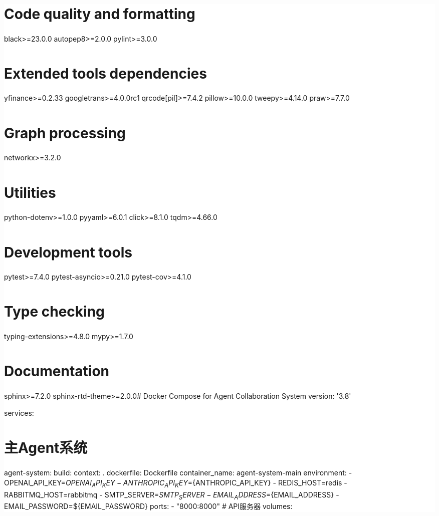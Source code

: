 # Code quality and formatting
black>=23.0.0
autopep8>=2.0.0
pylint>=3.0.0

# Extended tools dependencies
yfinance>=0.2.33
googletrans>=4.0.0rc1
qrcode[pil]>=7.4.2
pillow>=10.0.0
tweepy>=4.14.0
praw>=7.7.0

# Graph processing
networkx>=3.2.0

# Utilities
python-dotenv>=1.0.0
pyyaml>=6.0.1
click>=8.1.0
tqdm>=4.66.0

# Development tools
pytest>=7.4.0
pytest-asyncio>=0.21.0
pytest-cov>=4.1.0

# Type checking
typing-extensions>=4.8.0
mypy>=1.7.0

# Documentation
sphinx>=7.2.0
sphinx-rtd-theme>=2.0.0# Docker Compose for Agent Collaboration System
version: '3.8'

services:
  # 主Agent系统
  agent-system:
    build:
      context: .
      dockerfile: Dockerfile
    container_name: agent-system-main
    environment:
      - OPENAI_API_KEY=${OPENAI_API_KEY}
      - ANTHROPIC_API_KEY=${ANTHROPIC_API_KEY}
      - REDIS_HOST=redis
      - RABBITMQ_HOST=rabbitmq
      - SMTP_SERVER=${SMTP_SERVER}
      - EMAIL_ADDRESS=${EMAIL_ADDRESS}
      - EMAIL_PASSWORD=${EMAIL_PASSWORD}
    ports:
      - "8000:8000"  # API服务器
    volumes: